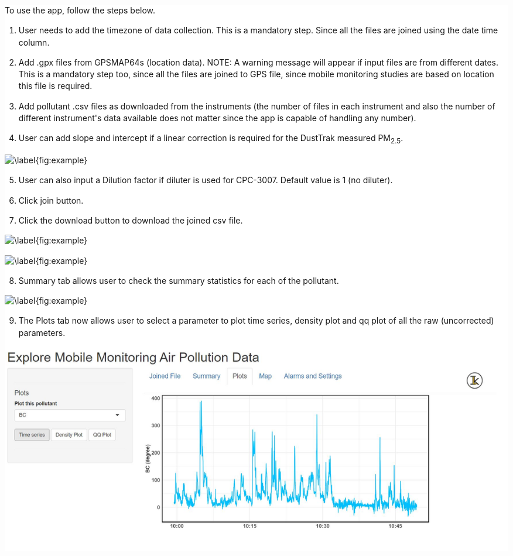 To use the app, follow the steps below.

1. User needs to add the timezone of data collection. This is a mandatory step. Since all the files are joined using the date time column. 

2. Add .gpx files from GPSMAP64s (location data). NOTE: A warning message will appear if input files are from different dates. This is a mandatory step too, since all the files are joined to GPS file, since mobile monitoring studies are based on location this file is required.

3. Add pollutant .csv files as downloaded from the instruments (the number of files in each instrument and also the number of different instrument's data available does not matter since the app is capable of handling any number).

4. User can add slope and intercept if a linear correction is required for the DustTrak measured PM<sub>2.5</sub>. 

![\label{fig:example}](inst/images/Image1.JPG)

5. User can also input a Dilution factor if diluter is used for CPC-3007. Default value is 1 (no diluter).

6. Click join button. 

7. Click the download button to download the joined csv file.

![\label{fig:example}](inst/images/Image2.JPG)

![\label{fig:example}](inst/images/Image3.JPG)

8. Summary tab allows user to check the summary statistics for each of the pollutant. 

![\label{fig:example}](inst/images/Image4.JPG)

9. The Plots tab now allows user to select a parameter to plot time series, density plot and qq plot of all the raw (uncorrected) parameters. 

![\label{fig:example}](inst/images/Image11.JPG)

